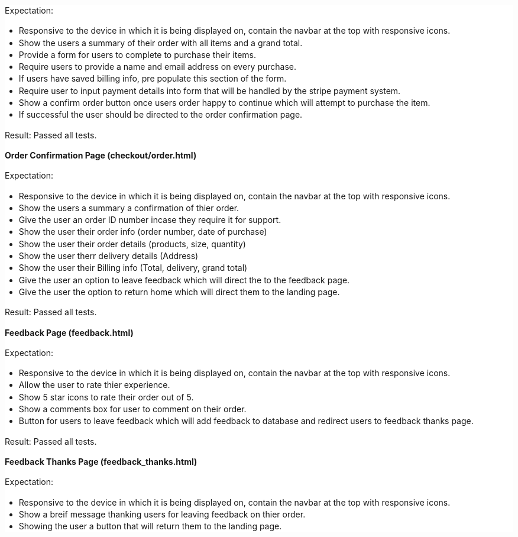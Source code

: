 Expectation:

 * Responsive to the device in which it is being displayed on, contain the navbar at the top with responsive icons.
 * Show the users a summary of their order with all items and a grand total.
 * Provide a form for users to complete to purchase their items.
 * Require users to provide a name and email address on every purchase.
 * If users have saved billing info, pre populate this section of the form.
 * Require user to input payment details into form that will be handled by the stripe payment system.
 * Show a confirm order button once users order happy to continue which will attempt to purchase the item.
 * If successful the user should be directed to the order confirmation page.

Result: Passed all tests.


__Order Confirmation Page (checkout/order.html)__

Expectation:

 * Responsive to the device in which it is being displayed on, contain the navbar at the top with responsive icons.
 * Show the users a summary a confirmation of thier order.
 * Give the user an order ID number incase they require it for support.
 * Show the user their order info (order number, date of purchase)
 * Show the user their order details (products, size, quantity)
 * Show the user therr delivery details (Address)
 * Show the user their Billing info (Total, delivery, grand total)
 * Give the user an option to leave feedback which will direct the to the feedback page.
 * Give the user the option to return home which will direct them to the landing page.

Result: Passed all tests.

__Feedback Page (feedback.html)__

Expectation:

 * Responsive to the device in which it is being displayed on, contain the navbar at the top with responsive icons.
 * Allow the user to rate thier experience.
 * Show 5 star icons to rate their order out of 5.
 * Show a comments box for user to comment on their order.
 * Button for users to leave feedback which will add feedback to database and redirect users to feedback thanks page.

Result: Passed all tests.


__Feedback Thanks Page (feedback_thanks.html)__

Expectation:

 * Responsive to the device in which it is being displayed on, contain the navbar at the top with responsive icons.
 * Show a breif message thanking users for leaving feedback on thier order.
 * Showing the user a button that will return them to the landing page.
